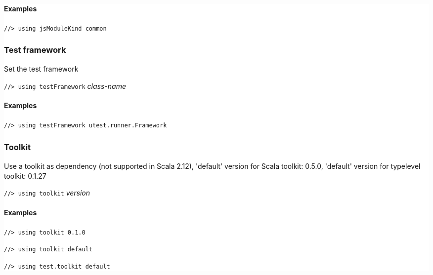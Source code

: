 
#### Examples
`//> using jsModuleKind common`

### Test framework

Set the test framework

`//> using testFramework`  _class-name_

#### Examples
`//> using testFramework utest.runner.Framework`

### Toolkit

Use a toolkit as dependency (not supported in Scala 2.12), 'default' version for Scala toolkit: 0.5.0, 'default' version for typelevel toolkit: 0.1.27

`//> using toolkit` _version_

#### Examples
`//> using toolkit 0.1.0`

`//> using toolkit default`

`//> using test.toolkit default`

